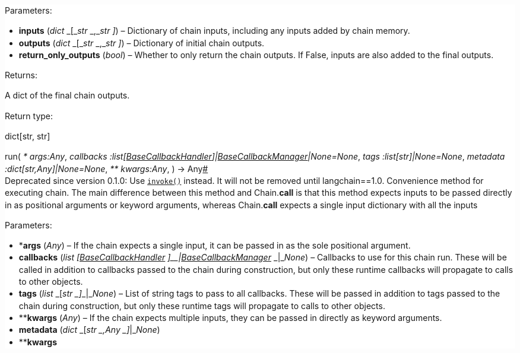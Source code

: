 Parameters:
    
  * **inputs** (_dict_ _[__str_ _,__str_ _]_) – Dictionary of chain inputs, including any inputs added by chain memory.
  * **outputs** (_dict_ _[__str_ _,__str_ _]_) – Dictionary of initial chain outputs.
  * **return_only_outputs** (_bool_) – Whether to only return the chain outputs. If False, inputs are also added to the final outputs.



Returns:
    
A dict of the final chain outputs. 

Return type:
    
dict[str, str] 

run( 
    _* args:Any_,     _callbacks :list[[BaseCallbackHandler](https://python.langchain.com/api_reference/core/callbacks/langchain_core.callbacks.base.BaseCallbackHandler.html#langchain_core.callbacks.base.BaseCallbackHandler "langchain_core.callbacks.base.BaseCallbackHandler")]|[BaseCallbackManager](https://python.langchain.com/api_reference/core/callbacks/langchain_core.callbacks.base.BaseCallbackManager.html#langchain_core.callbacks.base.BaseCallbackManager "langchain_core.callbacks.base.BaseCallbackManager")|None=None_,     _tags :list[str]|None=None_,     _metadata :dict[str,Any]|None=None_,     _** kwargs:Any_, ) → Any[#](https://python.langchain.com/api_reference/langchain/chains/langchain.chains.router.base.MultiRouteChain.html#langchain.chains.router.base.MultiRouteChain.run "Link to this definition")     
Deprecated since version 0.1.0: Use [`invoke()`](https://python.langchain.com/api_reference/langchain/chains/langchain.chains.router.base.MultiRouteChain.html#langchain.chains.router.base.MultiRouteChain.invoke "langchain.chains.router.base.MultiRouteChain.invoke") instead. It will not be removed until langchain==1.0.
Convenience method for executing chain.
The main difference between this method and Chain.__call__ is that this method expects inputs to be passed directly in as positional arguments or keyword arguments, whereas Chain.__call__ expects a single input dictionary with all the inputs 

Parameters:
    
  * ***args** (_Any_) – If the chain expects a single input, it can be passed in as the sole positional argument.
  * **callbacks** (_list_ _[_[_BaseCallbackHandler_](https://python.langchain.com/api_reference/core/callbacks/langchain_core.callbacks.base.BaseCallbackHandler.html#langchain_core.callbacks.base.BaseCallbackHandler "langchain_core.callbacks.base.BaseCallbackHandler") _]__|_[_BaseCallbackManager_](https://python.langchain.com/api_reference/core/callbacks/langchain_core.callbacks.base.BaseCallbackManager.html#langchain_core.callbacks.base.BaseCallbackManager "langchain_core.callbacks.base.BaseCallbackManager") _|__None_) – Callbacks to use for this chain run. These will be called in addition to callbacks passed to the chain during construction, but only these runtime callbacks will propagate to calls to other objects.
  * **tags** (_list_ _[__str_ _]__|__None_) – List of string tags to pass to all callbacks. These will be passed in addition to tags passed to the chain during construction, but only these runtime tags will propagate to calls to other objects.
  * ****kwargs** (_Any_) – If the chain expects multiple inputs, they can be passed in directly as keyword arguments.
  * **metadata** (_dict_ _[__str_ _,__Any_ _]__|__None_)
  * ****kwargs**
